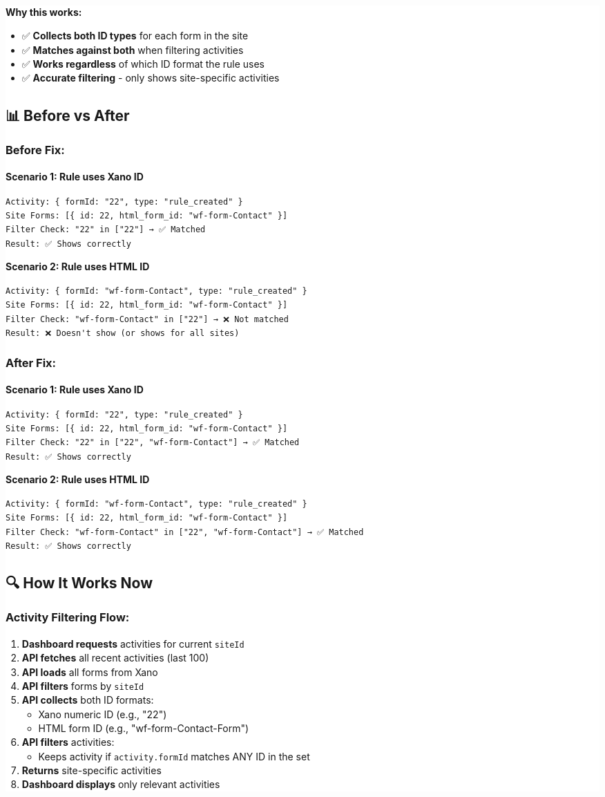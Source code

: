 ```typescript
```

**Why this works:**
- ✅ **Collects both ID types** for each form in the site
- ✅ **Matches against both** when filtering activities
- ✅ **Works regardless** of which ID format the rule uses
- ✅ **Accurate filtering** - only shows site-specific activities

## 📊 Before vs After

### **Before Fix:**

**Scenario 1: Rule uses Xano ID**
```
Activity: { formId: "22", type: "rule_created" }
Site Forms: [{ id: 22, html_form_id: "wf-form-Contact" }]
Filter Check: "22" in ["22"] → ✅ Matched
Result: ✅ Shows correctly
```

**Scenario 2: Rule uses HTML ID**
```
Activity: { formId: "wf-form-Contact", type: "rule_created" }
Site Forms: [{ id: 22, html_form_id: "wf-form-Contact" }]
Filter Check: "wf-form-Contact" in ["22"] → ❌ Not matched
Result: ❌ Doesn't show (or shows for all sites)
```

### **After Fix:**

**Scenario 1: Rule uses Xano ID**
```
Activity: { formId: "22", type: "rule_created" }
Site Forms: [{ id: 22, html_form_id: "wf-form-Contact" }]
Filter Check: "22" in ["22", "wf-form-Contact"] → ✅ Matched
Result: ✅ Shows correctly
```

**Scenario 2: Rule uses HTML ID**
```
Activity: { formId: "wf-form-Contact", type: "rule_created" }
Site Forms: [{ id: 22, html_form_id: "wf-form-Contact" }]
Filter Check: "wf-form-Contact" in ["22", "wf-form-Contact"] → ✅ Matched
Result: ✅ Shows correctly
```

## 🔍 How It Works Now

### **Activity Filtering Flow:**
1. **Dashboard requests** activities for current `siteId`
2. **API fetches** all recent activities (last 100)
3. **API loads** all forms from Xano
4. **API filters** forms by `siteId`
5. **API collects** both ID formats:
   - Xano numeric ID (e.g., "22")
   - HTML form ID (e.g., "wf-form-Contact-Form")
6. **API filters** activities:
   - Keeps activity if `activity.formId` matches ANY ID in the set
7. **Returns** site-specific activities
8. **Dashboard displays** only relevant activities
